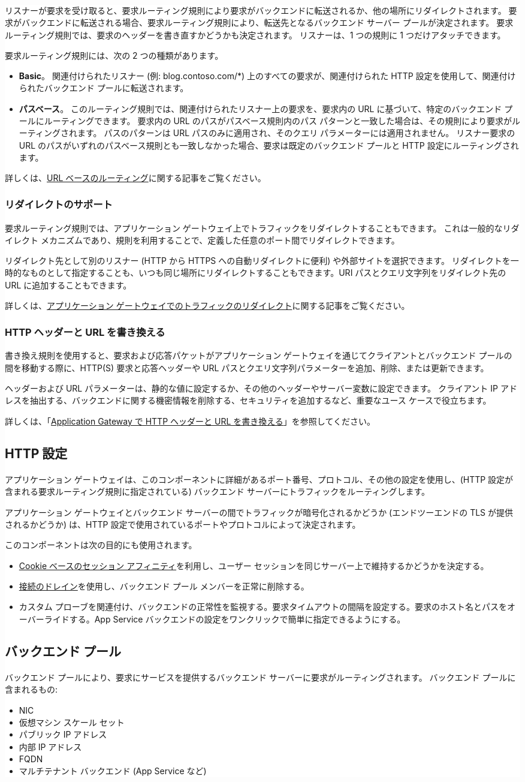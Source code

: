 リスナーが要求を受け取ると、要求ルーティング規則により要求がバックエンドに転送されるか、他の場所にリダイレクトされます。 要求がバックエンドに転送される場合、要求ルーティング規則により、転送先となるバックエンド サーバー プールが決定されます。 要求ルーティング規則では、要求のヘッダーを書き直すかどうかも決定されます。 リスナーは、1 つの規則に 1 つだけアタッチできます。

要求ルーティング規則には、次の 2 つの種類があります。

- **Basic**。 関連付けられたリスナー (例: blog.contoso.com/*) 上のすべての要求が、関連付けられた HTTP 設定を使用して、関連付けられたバックエンド プールに転送されます。

- **パスベース**。 このルーティング規則では、関連付けられたリスナー上の要求を、要求内の URL に基づいて、特定のバックエンド プールにルーティングできます。 要求内の URL のパスがパスベース規則内のパス パターンと一致した場合は、その規則により要求がルーティングされます。 パスのパターンは URL パスのみに適用され、そのクエリ パラメーターには適用されません。 リスナー要求の URL のパスがいずれのパスベース規則とも一致しなかった場合、要求は既定のバックエンド プールと HTTP 設定にルーティングされます。

詳しくは、[URL ベースのルーティング](url-route-overview.md)に関する記事をご覧ください。

### <a name="redirection-support"></a>リダイレクトのサポート

要求ルーティング規則では、アプリケーション ゲートウェイ上でトラフィックをリダイレクトすることもできます。 これは一般的なリダイレクト メカニズムであり、規則を利用することで、定義した任意のポート間でリダイレクトできます。

リダイレクト先として別のリスナー (HTTP から HTTPS への自動リダイレクトに便利) や外部サイトを選択できます。 リダイレクトを一時的なものとして指定することも、いつも同じ場所にリダイレクトすることもできます。URI パスとクエリ文字列をリダイレクト先の URL に追加することもできます。

詳しくは、[アプリケーション ゲートウェイでのトラフィックのリダイレクト](redirect-overview.md)に関する記事をご覧ください。

### <a name="rewrite-http-headers-and-url"></a>HTTP ヘッダーと URL を書き換える

書き換え規則を使用すると、要求および応答パケットがアプリケーション ゲートウェイを通じてクライアントとバックエンド プールの間を移動する際に、HTTP(S) 要求と応答ヘッダーや URL パスとクエリ文字列パラメーターを追加、削除、または更新できます。

ヘッダーおよび URL パラメーターは、静的な値に設定するか、その他のヘッダーやサーバー変数に設定できます。 クライアント IP アドレスを抽出する、バックエンドに関する機密情報を削除する、セキュリティを追加するなど、重要なユース ケースで役立ちます。

詳しくは、「[Application Gateway で HTTP ヘッダーと URL を書き換える](rewrite-http-headers-url.md)」を参照してください。

## <a name="http-settings"></a>HTTP 設定

アプリケーション ゲートウェイは、このコンポーネントに詳細があるポート番号、プロトコル、その他の設定を使用し、(HTTP 設定が含まれる要求ルーティング規則に指定されている) バックエンド サーバーにトラフィックをルーティングします。

アプリケーション ゲートウェイとバックエンド サーバーの間でトラフィックが暗号化されるかどうか (エンドツーエンドの TLS が提供されるかどうか) は、HTTP 設定で使用されているポートやプロトコルによって決定されます。

このコンポーネントは次の目的にも使用されます。

- [Cookie ベースのセッション アフィニティ](features.md#session-affinity)を利用し、ユーザー セッションを同じサーバー上で維持するかどうかを決定する。

- [接続のドレイン](features.md#connection-draining)を使用し、バックエンド プール メンバーを正常に削除する。

- カスタム プローブを関連付け、バックエンドの正常性を監視する。要求タイムアウトの間隔を設定する。要求のホスト名とパスをオーバーライドする。App Service バックエンドの設定をワンクリックで簡単に指定できるようにする。

## <a name="backend-pools"></a>バックエンド プール

バックエンド プールにより、要求にサービスを提供するバックエンド サーバーに要求がルーティングされます。 バックエンド プールに含まれるもの:

- NIC
- 仮想マシン スケール セット
- パブリック IP アドレス
- 内部 IP アドレス
- FQDN
- マルチテナント バックエンド (App Service など)

